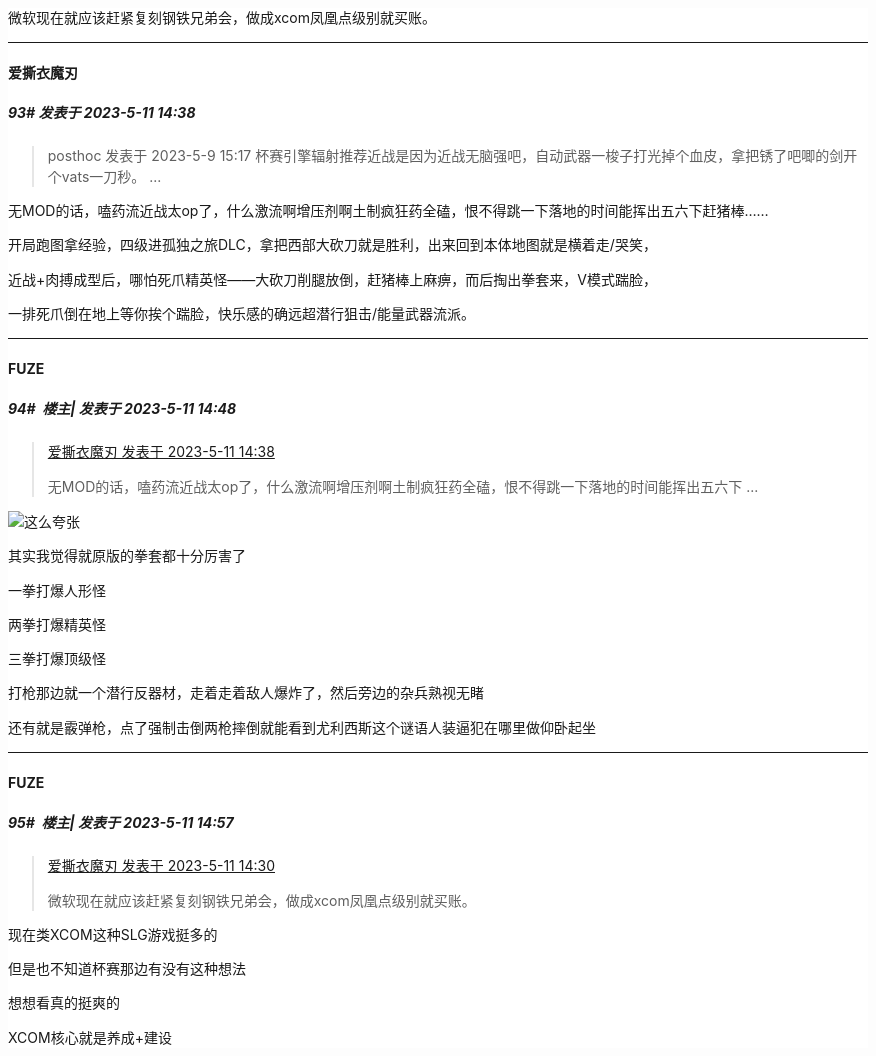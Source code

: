 微软现在就应该赶紧复刻钢铁兄弟会，做成xcom凤凰点级别就买账。


*****

####  爱撕衣魔刃  
##### 93#       发表于 2023-5-11 14:38

<blockquote>posthoc 发表于 2023-5-9 15:17
杯赛引擎辐射推荐近战是因为近战无脑强吧，自动武器一梭子打光掉个血皮，拿把锈了吧唧的剑开个vats一刀秒。 ...</blockquote>
无MOD的话，嗑药流近战太op了，什么激流啊增压剂啊土制疯狂药全磕，恨不得跳一下落地的时间能挥出五六下赶猪棒……

开局跑图拿经验，四级进孤独之旅DLC，拿把西部大砍刀就是胜利，出来回到本体地图就是横着走/哭笑，

近战+肉搏成型后，哪怕死爪精英怪——大砍刀削腿放倒，赶猪棒上麻痹，而后掏出拳套来，V模式踹脸，

一排死爪倒在地上等你挨个踹脸，快乐感的确远超潜行狙击/能量武器流派。


*****

####  FUZE  
##### 94#         楼主| 发表于 2023-5-11 14:48

<blockquote><a href="httphttps://bbs.saraba1st.com/2b/forum.php?mod=redirect&amp;goto=findpost&amp;pid=60810276&amp;ptid=2133707" target="_blank">爱撕衣魔刃 发表于 2023-5-11 14:38</a>

无MOD的话，嗑药流近战太op了，什么激流啊增压剂啊土制疯狂药全磕，恨不得跳一下落地的时间能挥出五六下 ...</blockquote>
<img src="https://static.saraba1st.com/image/smiley/face2017/024.png" referrerpolicy="no-referrer">这么夸张

其实我觉得就原版的拳套都十分厉害了

一拳打爆人形怪

两拳打爆精英怪

三拳打爆顶级怪

打枪那边就一个潜行反器材，走着走着敌人爆炸了，然后旁边的杂兵熟视无睹

还有就是霰弹枪，点了强制击倒两枪摔倒就能看到尤利西斯这个谜语人装逼犯在哪里做仰卧起坐


*****

####  FUZE  
##### 95#         楼主| 发表于 2023-5-11 14:57

<blockquote><a href="httphttps://bbs.saraba1st.com/2b/forum.php?mod=redirect&amp;goto=findpost&amp;pid=60810223&amp;ptid=2133707" target="_blank">爱撕衣魔刃 发表于 2023-5-11 14:30</a>

微软现在就应该赶紧复刻钢铁兄弟会，做成xcom凤凰点级别就买账。</blockquote>
现在类XCOM这种SLG游戏挺多的

但是也不知道杯赛那边有没有这种想法

想想看真的挺爽的

XCOM核心就是养成+建设
